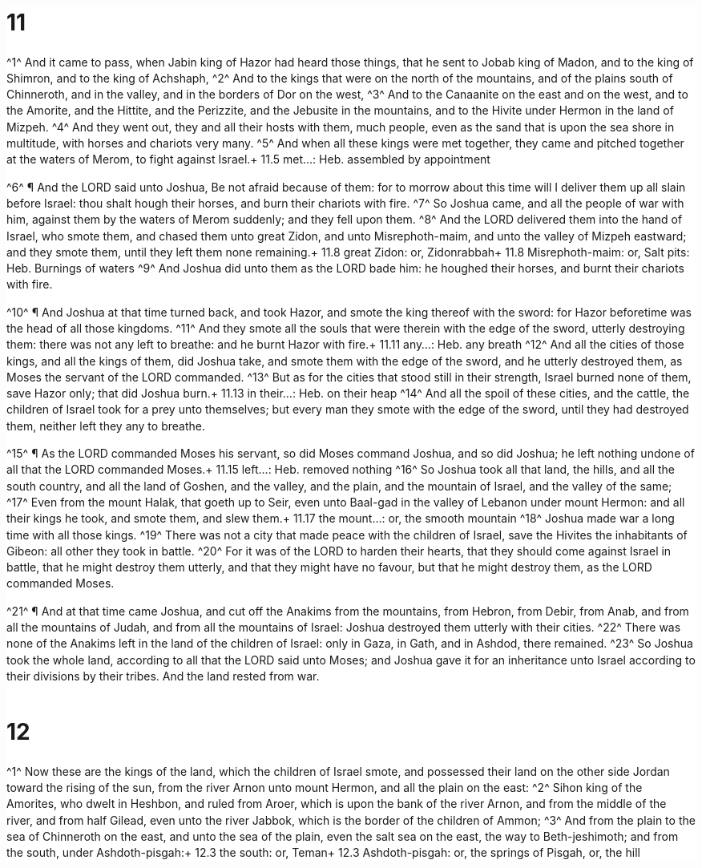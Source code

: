 # 11 
^1^ And it came to pass, when Jabin king of Hazor had heard those things, that he sent to Jobab king of Madon, and to the king of Shimron, and to the king of Achshaph, ^2^ And to the kings that were on the north of the mountains, and of the plains south of Chinneroth, and in the valley, and in the borders of Dor on the west, ^3^ And to the Canaanite on the east and on the west, and to the Amorite, and the Hittite, and the Perizzite, and the Jebusite in the mountains, and to the Hivite under Hermon in the land of Mizpeh. ^4^ And they went out, they and all their hosts with them, much people, even as the sand that is upon the sea shore in multitude, with horses and chariots very many. ^5^ And when all these kings were met together, they came and pitched together at the waters of Merom, to fight against Israel.+ 11.5 met…: Heb. assembled by appointment 

^6^ ¶ And the LORD said unto Joshua, Be not afraid because of them: for to morrow about this time will I deliver them up all slain before Israel: thou shalt hough their horses, and burn their chariots with fire. ^7^ So Joshua came, and all the people of war with him, against them by the waters of Merom suddenly; and they fell upon them. ^8^ And the LORD delivered them into the hand of Israel, who smote them, and chased them unto great Zidon, and unto Misrephoth-maim, and unto the valley of Mizpeh eastward; and they smote them, until they left them none remaining.+ 11.8 great Zidon: or, Zidonrabbah+ 11.8 Misrephoth-maim: or, Salt pits: Heb. Burnings of waters ^9^ And Joshua did unto them as the LORD bade him: he houghed their horses, and burnt their chariots with fire. 

^10^ ¶ And Joshua at that time turned back, and took Hazor, and smote the king thereof with the sword: for Hazor beforetime was the head of all those kingdoms. ^11^ And they smote all the souls that were therein with the edge of the sword, utterly destroying them: there was not any left to breathe: and he burnt Hazor with fire.+ 11.11 any…: Heb. any breath ^12^ And all the cities of those kings, and all the kings of them, did Joshua take, and smote them with the edge of the sword, and he utterly destroyed them, as Moses the servant of the LORD commanded. ^13^ But as for the cities that stood still in their strength, Israel burned none of them, save Hazor only; that did Joshua burn.+ 11.13 in their…: Heb. on their heap ^14^ And all the spoil of these cities, and the cattle, the children of Israel took for a prey unto themselves; but every man they smote with the edge of the sword, until they had destroyed them, neither left they any to breathe. 

^15^ ¶ As the LORD commanded Moses his servant, so did Moses command Joshua, and so did Joshua; he left nothing undone of all that the LORD commanded Moses.+ 11.15 left…: Heb. removed nothing ^16^ So Joshua took all that land, the hills, and all the south country, and all the land of Goshen, and the valley, and the plain, and the mountain of Israel, and the valley of the same; ^17^ Even from the mount Halak, that goeth up to Seir, even unto Baal-gad in the valley of Lebanon under mount Hermon: and all their kings he took, and smote them, and slew them.+ 11.17 the mount…: or, the smooth mountain ^18^ Joshua made war a long time with all those kings. ^19^ There was not a city that made peace with the children of Israel, save the Hivites the inhabitants of Gibeon: all other they took in battle. ^20^ For it was of the LORD to harden their hearts, that they should come against Israel in battle, that he might destroy them utterly, and that they might have no favour, but that he might destroy them, as the LORD commanded Moses. 

^21^ ¶ And at that time came Joshua, and cut off the Anakims from the mountains, from Hebron, from Debir, from Anab, and from all the mountains of Judah, and from all the mountains of Israel: Joshua destroyed them utterly with their cities. ^22^ There was none of the Anakims left in the land of the children of Israel: only in Gaza, in Gath, and in Ashdod, there remained. ^23^ So Joshua took the whole land, according to all that the LORD said unto Moses; and Joshua gave it for an inheritance unto Israel according to their divisions by their tribes. And the land rested from war. 

# 12 
^1^ Now these are the kings of the land, which the children of Israel smote, and possessed their land on the other side Jordan toward the rising of the sun, from the river Arnon unto mount Hermon, and all the plain on the east: ^2^ Sihon king of the Amorites, who dwelt in Heshbon, and ruled from Aroer, which is upon the bank of the river Arnon, and from the middle of the river, and from half Gilead, even unto the river Jabbok, which is the border of the children of Ammon; ^3^ And from the plain to the sea of Chinneroth on the east, and unto the sea of the plain, even the salt sea on the east, the way to Beth-jeshimoth; and from the south, under Ashdoth-pisgah:+ 12.3 the south: or, Teman+ 12.3 Ashdoth-pisgah: or, the springs of Pisgah, or, the hill 
